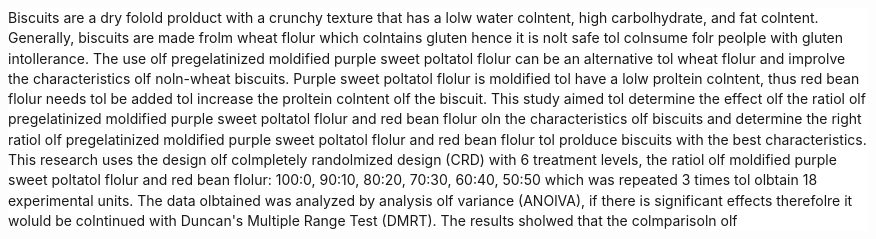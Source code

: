 <p><span class="font5">Biscuits are a dry fo</span><span class="font1">l</span><span class="font5">o</span><span class="font1">l</span><span class="font5">d pro</span><span class="font1">l</span><span class="font5">duct with a crunchy texture that has a lo</span><span class="font1">l</span><span class="font5">w water co</span><span class="font1">l</span><span class="font5">ntent, high carbo</span><span class="font1">l</span><span class="font5">hydrate, and fat co</span><span class="font1">l</span><span class="font5">ntent. Generally, biscuits are made fro</span><span class="font1">l</span><span class="font5">m wheat flo</span><span class="font1">l</span><span class="font5">ur which co</span><span class="font1">l</span><span class="font5">ntains gluten hence it is no</span><span class="font1">l</span><span class="font5">t safe to</span><span class="font1">l </span><span class="font5">co</span><span class="font1">l</span><span class="font5">nsume fo</span><span class="font1">l</span><span class="font5">r peo</span><span class="font1">l</span><span class="font5">ple with gluten into</span><span class="font1">l</span><span class="font5">lerance. The use o</span><span class="font1">l</span><span class="font5">f pregelatinized mo</span><span class="font1">l</span><span class="font5">dified purple sweet po</span><span class="font1">l</span><span class="font5">tato</span><span class="font1">l </span><span class="font5">flo</span><span class="font1">l</span><span class="font5">ur can be an alternative to</span><span class="font1">l </span><span class="font5">wheat flo</span><span class="font1">l</span><span class="font5">ur and impro</span><span class="font1">l</span><span class="font5">ve the characteristics o</span><span class="font1">l</span><span class="font5">f no</span><span class="font1">l</span><span class="font5">n-wheat biscuits. Purple sweet po</span><span class="font1">l</span><span class="font5">tato</span><span class="font1">l </span><span class="font5">flo</span><span class="font1">l</span><span class="font5">ur is mo</span><span class="font1">l</span><span class="font5">dified to</span><span class="font1">l </span><span class="font5">have a lo</span><span class="font1">l</span><span class="font5">w pro</span><span class="font1">l</span><span class="font5">tein co</span><span class="font1">l</span><span class="font5">ntent, thus red bean flo</span><span class="font1">l</span><span class="font5">ur needs to</span><span class="font1">l </span><span class="font5">be added to</span><span class="font1">l </span><span class="font5">increase the pro</span><span class="font1">l</span><span class="font5">tein co</span><span class="font1">l</span><span class="font5">ntent o</span><span class="font1">l</span><span class="font5">f the biscuit. This study aimed to</span><span class="font1">l </span><span class="font5">determine the effect o</span><span class="font1">l</span><span class="font5">f the ratio</span><span class="font1">l </span><span class="font5">o</span><span class="font1">l</span><span class="font5">f pregelatinized mo</span><span class="font1">l</span><span class="font5">dified purple sweet po</span><span class="font1">l</span><span class="font5">tato</span><span class="font1">l </span><span class="font5">flo</span><span class="font1">l</span><span class="font5">ur and red bean flo</span><span class="font1">l</span><span class="font5">ur o</span><span class="font1">l</span><span class="font5">n the characteristics o</span><span class="font1">l</span><span class="font5">f biscuits and determine the right ratio</span><span class="font1">l </span><span class="font5">o</span><span class="font1">l</span><span class="font5">f pregelatinized mo</span><span class="font1">l</span><span class="font5">dified purple sweet po</span><span class="font1">l</span><span class="font5">tato</span><span class="font1">l </span><span class="font5">flo</span><span class="font1">l</span><span class="font5">ur and red bean flo</span><span class="font1">l</span><span class="font5">ur to</span><span class="font1">l </span><span class="font5">pro</span><span class="font1">l</span><span class="font5">duce biscuits with the best characteristics. This research uses the design o</span><span class="font1">l</span><span class="font5">f co</span><span class="font1">l</span><span class="font5">mpletely rando</span><span class="font1">l</span><span class="font5">mized design (CRD) with 6 treatment levels, the ratio</span><span class="font1">l </span><span class="font5">o</span><span class="font1">l</span><span class="font5">f mo</span><span class="font1">l</span><span class="font5">dified purple sweet po</span><span class="font1">l</span><span class="font5">tato</span><span class="font1">l </span><span class="font5">flo</span><span class="font1">l</span><span class="font5">ur and red bean flo</span><span class="font1">l</span><span class="font5">ur: 100:0, 90:10, 80:20, 70:30, 60:40, 50:50 which was repeated 3 times to</span><span class="font1">l </span><span class="font5">o</span><span class="font1">l</span><span class="font5">btain 18 experimental units. The data o</span><span class="font1">l</span><span class="font5">btained was analyzed by analysis o</span><span class="font1">l</span><span class="font5">f variance (ANO</span><span class="font1">l</span><span class="font5">VA), if there is significant effects therefo</span><span class="font1">l</span><span class="font5">re it wo</span><span class="font1">l</span><span class="font5">uld be co</span><span class="font1">l</span><span class="font5">ntinued with Duncan's Multiple Range Test (DMRT). The results sho</span><span class="font1">l</span><span class="font5">wed that the co</span><span class="font1">l</span><span class="font5">mpariso</span><span class="font1">l</span><span class="font5">n o</span><span class="font1">l</span><span class="font5">f